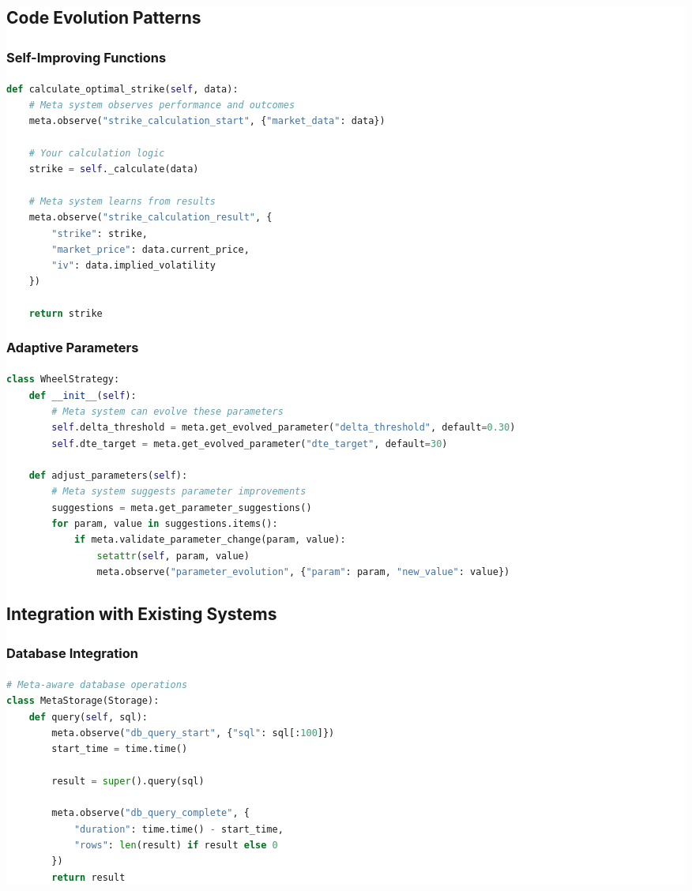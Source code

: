## Code Evolution Patterns

### Self-Improving Functions
```python
def calculate_optimal_strike(self, data):
    # Meta system observes performance and outcomes
    meta.observe("strike_calculation_start", {"market_data": data})
    
    # Your calculation logic
    strike = self._calculate(data)
    
    # Meta system learns from results
    meta.observe("strike_calculation_result", {
        "strike": strike,
        "market_price": data.current_price,
        "iv": data.implied_volatility
    })
    
    return strike
```

### Adaptive Parameters
```python
class WheelStrategy:
    def __init__(self):
        # Meta system can evolve these parameters
        self.delta_threshold = meta.get_evolved_parameter("delta_threshold", default=0.30)
        self.dte_target = meta.get_evolved_parameter("dte_target", default=30)
        
    def adjust_parameters(self):
        # Meta system suggests parameter improvements
        suggestions = meta.get_parameter_suggestions()
        for param, value in suggestions.items():
            if meta.validate_parameter_change(param, value):
                setattr(self, param, value)
                meta.observe("parameter_evolution", {"param": param, "new_value": value})
```

## Integration with Existing Systems

### Database Integration
```python
# Meta-aware database operations
class MetaStorage(Storage):
    def query(self, sql):
        meta.observe("db_query_start", {"sql": sql[:100]})
        start_time = time.time()
        
        result = super().query(sql)
        
        meta.observe("db_query_complete", {
            "duration": time.time() - start_time,
            "rows": len(result) if result else 0
        })
        return result
```
